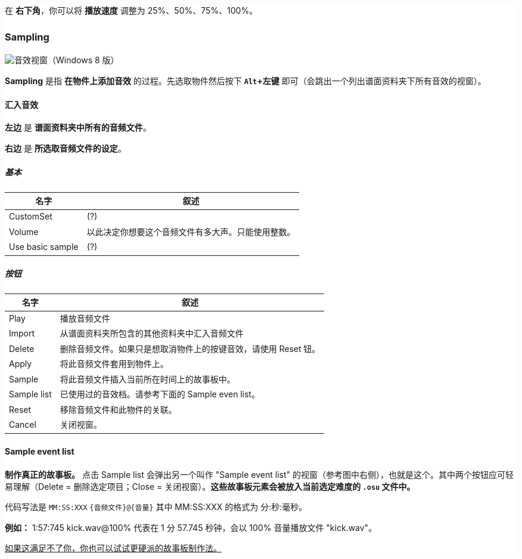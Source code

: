 在 **右下角**，你可以将 **播放速度** 调整为 25%、50%、75%、100%。

### Sampling

![音效视窗（Windows 8 版）](img/Sample_omc.jpg "音效视窗（Windows 8 版）")

**Sampling** 是指 **在物件上添加音效** 的过程。先选取物件然后按下  **`Alt`+左键** 即可（会跳出一个列出谱面资料夹下所有音效的视窗）。

#### 汇入音效

**左边** 是 **谱面资料夹中所有的音频文件**。

**右边** 是 **所选取音频文件的设定**。

##### 基本

| 名字 | 叙述 |
|------|-----|
| CustomSet | (?) |
| Volume | 以此决定你想要这个音频文件有多大声。只能使用整数。 |
| Use basic sample | (?) |

##### 按钮

| 名字 | 叙述 |
|------|-----|
| Play | 播放音频文件 |
| Import | 从谱面资料夹所包含的其他资料夹中汇入音频文件 |
| Delete | 删除音频文件。如果只是想取消物件上的按键音效，请使用 Reset 钮。 |
| Apply | 将此音频文件套用到物件上。 |
| Sample | 将此音频文件插入当前所在时间上的故事板中。 |
| Sample list | 已使用过的音效档。请参考下面的 Sample even list。 |
| Reset | 移除音频文件和此物件的关联。 |
| Cancel | 关闭视窗。 |

#### Sample event list

**制作真正的故事板。** 点击 Sample list 会弹出另一个叫作 "Sample event list" 的视窗（参考图中右侧），也就是这个。其中两个按钮应可轻易理解（Delete = 删除选定项目；Close = 关闭视窗）。**这些故事板元素会被放入当前选定难度的 `.osu` 文件中。**

代码写法是 `MM:SS:XXX` `{音频文件}@{音量}` 其中 MM:SS:XXX 的格式为 分:秒:毫秒。

**例如：** 1:57:745 kick.wav@100% 代表在 1 分 57.745 秒钟，会以 100% 音量播放文件 "kick.wav"。

[如果这满足不了你，你也可以试试更硬派的故事板制作法。](/wiki/Storyboard_Scripting/Miscellaneous)
